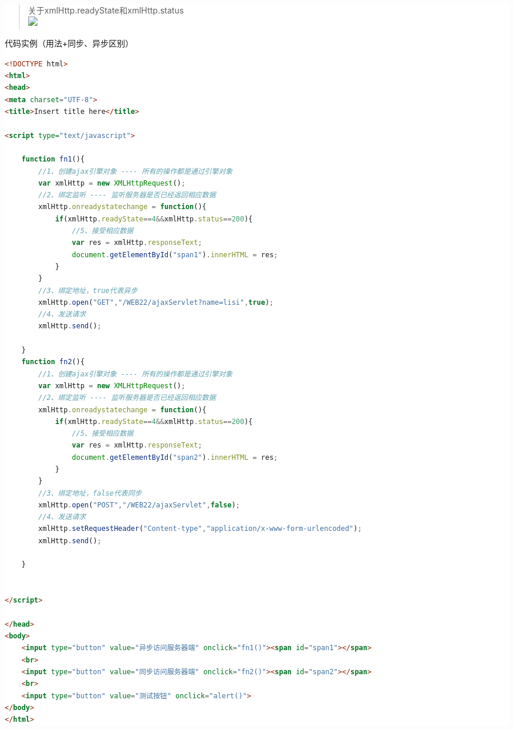   >关于xmlHttp.readyState和xmlHttp.status  
  ![](http://ovoxjpcrm.bkt.clouddn.com/f46dc7d8cc99197caf8ba16ae4cbb175.png)  

代码实例（用法+同步、异步区别）
```html
<!DOCTYPE html>
<html>
<head>
<meta charset="UTF-8">
<title>Insert title here</title>

<script type="text/javascript">

	function fn1(){
		//1、创建ajax引擎对象 ---- 所有的操作都是通过引擎对象
		var xmlHttp = new XMLHttpRequest();
		//2、绑定监听 ---- 监听服务器是否已经返回相应数据
		xmlHttp.onreadystatechange = function(){
			if(xmlHttp.readyState==4&&xmlHttp.status==200){
				//5、接受相应数据
				var res = xmlHttp.responseText;
				document.getElementById("span1").innerHTML = res;
			}
		}
		//3、绑定地址，true代表异步
		xmlHttp.open("GET","/WEB22/ajaxServlet?name=lisi",true);
		//4、发送请求
		xmlHttp.send();
		
	}
	function fn2(){
		//1、创建ajax引擎对象 ---- 所有的操作都是通过引擎对象
		var xmlHttp = new XMLHttpRequest();
		//2、绑定监听 ---- 监听服务器是否已经返回相应数据
		xmlHttp.onreadystatechange = function(){
			if(xmlHttp.readyState==4&&xmlHttp.status==200){
				//5、接受相应数据
				var res = xmlHttp.responseText;
				document.getElementById("span2").innerHTML = res;
			}
		}
		//3、绑定地址，false代表同步
		xmlHttp.open("POST","/WEB22/ajaxServlet",false);
		//4、发送请求
		xmlHttp.setRequestHeader("Content-type","application/x-www-form-urlencoded");
		xmlHttp.send();
		
	}

	
</script>

</head>
<body>
	<input type="button" value="异步访问服务器端" onclick="fn1()"><span id="span1"></span>
	<br>
	<input type="button" value="同步访问服务器端" onclick="fn2()"><span id="span2"></span>
	<br>
	<input type="button" value="测试按钮" onclick="alert()">
</body>
</html>
```
